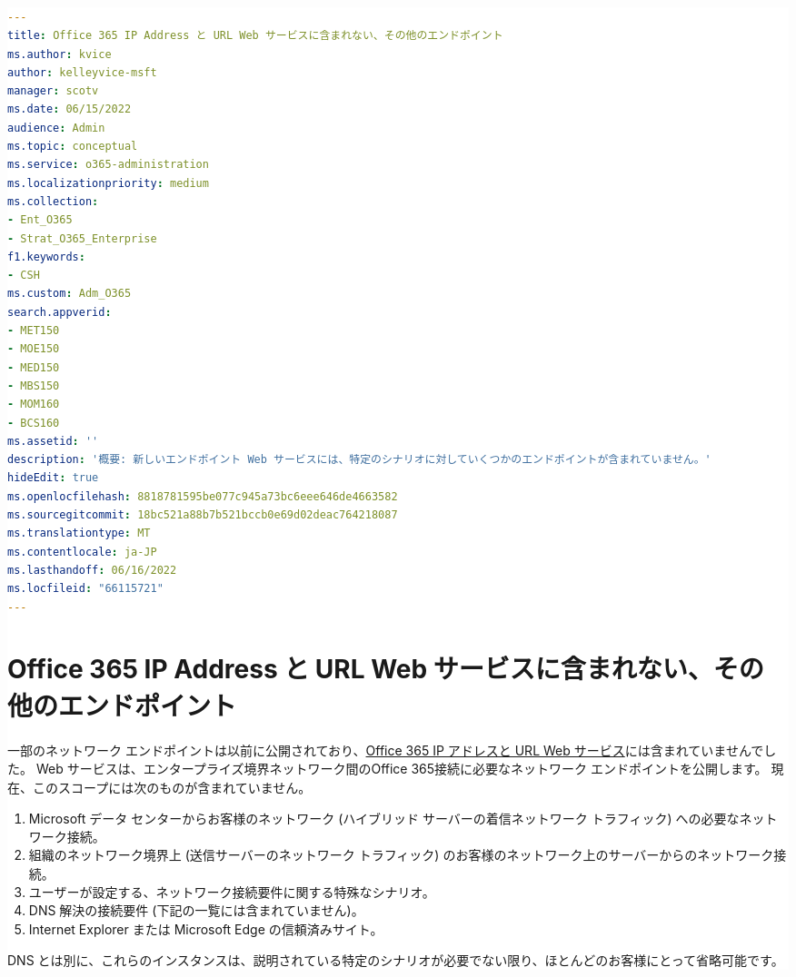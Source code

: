```yaml
---
title: Office 365 IP Address と URL Web サービスに含まれない、その他のエンドポイント
ms.author: kvice
author: kelleyvice-msft
manager: scotv
ms.date: 06/15/2022
audience: Admin
ms.topic: conceptual
ms.service: o365-administration
ms.localizationpriority: medium
ms.collection:
- Ent_O365
- Strat_O365_Enterprise
f1.keywords:
- CSH
ms.custom: Adm_O365
search.appverid:
- MET150
- MOE150
- MED150
- MBS150
- MOM160
- BCS160
ms.assetid: ''
description: '概要: 新しいエンドポイント Web サービスには、特定のシナリオに対していくつかのエンドポイントが含まれていません。'
hideEdit: true
ms.openlocfilehash: 8818781595be077c945a73bc6eee646de4663582
ms.sourcegitcommit: 18bc521a88b7b521bccb0e69d02deac764218087
ms.translationtype: MT
ms.contentlocale: ja-JP
ms.lasthandoff: 06/16/2022
ms.locfileid: "66115721"
---
```

# <a name="other-endpoints-not-included-in-the-office-365-ip-address-and-url-web-service"></a>Office 365 IP Address と URL Web サービスに含まれない、その他のエンドポイント

一部のネットワーク エンドポイントは以前に公開されており、[Office 365 IP アドレスと URL Web サービス](microsoft-365-ip-web-service.md)には含まれていませんでした。 Web サービスは、エンタープライズ境界ネットワーク間のOffice 365接続に必要なネットワーク エンドポイントを公開します。 現在、このスコープには次のものが含まれていません。

1. Microsoft データ センターからお客様のネットワーク (ハイブリッド サーバーの着信ネットワーク トラフィック) への必要なネットワーク接続。
2. 組織のネットワーク境界上 (送信サーバーのネットワーク トラフィック) のお客様のネットワーク上のサーバーからのネットワーク接続。
3. ユーザーが設定する、ネットワーク接続要件に関する特殊なシナリオ。
4. DNS 解決の接続要件 (下記の一覧には含まれていません)。
5. Internet Explorer または Microsoft Edge の信頼済みサイト。

DNS とは別に、これらのインスタンスは、説明されている特定のシナリオが必要でない限り、ほとんどのお客様にとって省略可能です。
